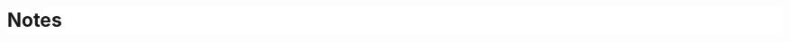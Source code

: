 ## Notes

[^1]: For a general discussion, see Colledge 1976, 63–82.

[^2]: Note previous connection made by Colledge 1976, 90, and Parlasca 1989, 206 n. 17.

[^3]: Colledge 1976, 90 and n. 299, with bibliography. The hand from the Agora (Palmyra Museum, inv. 4801/1) is now published: Charles-Gaffiot et al. 2001, 329 no. 64, fig. on 212.

[^4]: *CIS*, no. 3913, 128–30 (Palmyrene version); Matthews 1984, 180.

[^5]: Colledge 1976, 190.

[^6]: Kropp and Raja 2014, 393.

[^7]: Illustrated here: Minneapolis, Minneapolis Institute of Art acc. 2008.28.2: *CIS*, 393 no. 4379; Sotheby’s 2002, lot 119. See Appendix 23.1 for additional examples.

[^8]: Examples and illustrations of herringbone eyebrows: Johansen 1978, pls. 43, 44, 47, 59, 70, 71, 84, 92, 94, 97, 99, 101, 105, 113, and 120. They are also found, rarely, in Egyptian sculpture, as seen on the head of Senusret III from Karnak in the Luxor Museum: Romano 1979, 32–35 no. 40, figs. 28–31.

[^9]: J. Paul Getty Museum, inv. 89.AB.67.1 and 89.AB.67.2 (illustrated here). Pollini 2001, with additional examples cited; note specific references to herringbone eyebrows on 137.

[^10]: Naples, Museo Archeologico Nazionale inv. 4885. Daehner and Lapatin 2015, 296–97 no. 50.

[^11]: Athens, National Archaeological Museum no. 6439. Mattusch 1996, 84–87, fig. 3.5.

[^12]: Ny Carlsberg Glyptotek, inv. 2795: Ploug 1995, 188–92 no. 77. Such a form differs from similar large cavities for the iris appearing on other Palmyran examples (e.g., Ny Carlsberg Glyptotek, inv. 1151: Ploug 1995, 234–36 no. 103); in these instances, the hollow is concave and not as deep, and there seems to be a distinction here between the iris and the pupil.

[^13]: Colledge 1976, 120; Ploug 1995, 190 and 229.

[^14]: Los Angeles County Museum of Art, inv. M.82.77.2: Parlasca 1990, 140 no. 10, 139 fig. 10.

[^15]: Ashmolean Museum, inv. AN2011.46; Walker 2008. It should be noted that both Colledge and Ploug (above, n. 13) tentatively suggest a Parthian source, citing inset eyes found on sculptures from Hatra.

[^16]: British Museum, inv. BEP 1848,1103.1. Lahusen and Formigli 2001, 190–92 no. 114, figs. 114.1–4.

[^17]: Paris, Louvre, inv. Br 19, and Florence, National Archaeological Museum, inv. 548: Lahusen and Formigli 2001, 18–19 no. 1, figs. 1.1–4; 20 no. 2, figs. 2.1–4; 462 and 466 figs. 1–3 (eyes).

[^18]: Daehner and Lapatin 2015, 274–75 no. 41.

[^19]: Mattusch 1988, 205.

[^20]: Ploug 1995, 12–13.

[^21]: Sadurska and Bounni 1994.

[^22]: Istanbul Archaeological Museum, inv. 3840T: Ingholt 1928, 34–35 PS 11, plate 4; *CIS*, 476 no. 4616, plate 47.

[^23]: Beirut, American University Museum, inv. 32.35: Ingholt 1934, 36–38 no. 3, plate 9.1.

[^24]: First recorded in the collection of Guillaume Proche in Aleppo, illustrated by Chabot 1897, fig. 10. Present location not confirmed. Included in the series based on Ploug 1995, 229.

[^25]: For the head in Los Angeles, see n. 14 above. The other two are: New York, Metropolitan Museum of Art acc. 65.77 (unpublished); and Palmyra Museum, inv. B2770/9254 (Charles-Gaffiot et al. 2001, 329 no. 66, fig. on 214).

[^26]: Copenhagen, Ny Carlsberg Glyptotek, inv. 1117 (Ploug 1995, 238–39 no. 107); Copenhagen, Ny Carlsberg Glyptotek, inv. 1121 (Ploug 1995, 227–30 no. 97); Palmyra Museum, inv. B2727/9127 (Charles-Gaffiot et al. 2001, 367 no. 252, fig. on 311); Palmyra Museum, inv. B2726/9163 (Fortin 1999, 114 no. 64); Damascus, National Museum, inv. C18, in plaster (Tanabe 1986, plate 484 fig. 458; Charles-Gaffiot et al. 2001, 336 no. 99, fig. on 236).

[^27]: Louvre inv. AO 2201. Dentzer-Feydy and Teixidor 1993, 185 no. 186.

[^28]: Ploug 1995, 142. Another example may be added: London, British Museum 125022 (Ingholt 1928, 110 PS 180).

[^29]: To which three more should be added: Grenoble, Musée de Grenoble, inv. 1578 (Ingholt 1928, 141 PS 442); Pittsfield, Berkshire Museum acc. 1903.7.3 (Albertson 2016, 159–60 fig. 7); Portland (OR), Portland Museum of Art acc. 54.2 (Parlasca 1990, 138–39, 136 fig. 5).

[^30]: The last in the sequence, ca. AD 220, is the relief in Berlin, Staatliche Museen inv. VA 48 (Ingholt 1928, 149 PS 494).

[^31]: The other two would be the relief in Minneapolis (see n. 7 above), combining incised outlining of the lips and herringbone eyebrows, and a plaster head in Damascus, National Museum, inv. C18 (see above n. 26), with herringbone eyebrows and glass-paste eyes.

[^32]: Kropp and Raja 2014, 403; Albertson 2016, 153.

[^33]: Discussed and examples cited in Kropp and Raja 2014, 403–4; Albertson 2016, 154–55.
